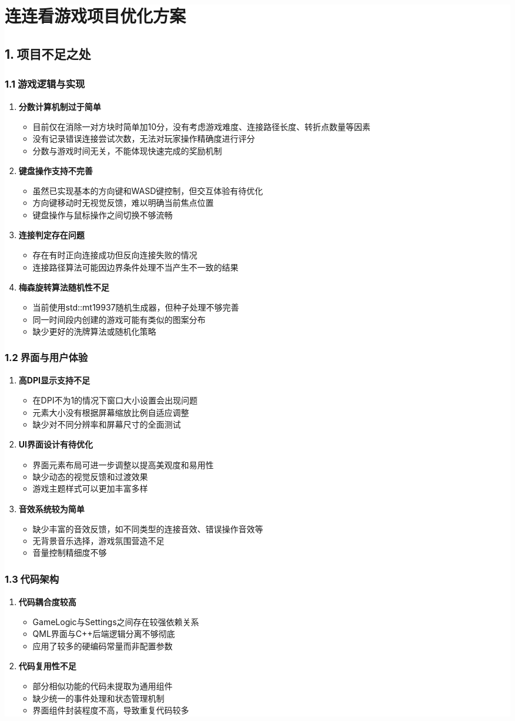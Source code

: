 # 连连看游戏项目优化方案

## 1. 项目不足之处

### 1.1 游戏逻辑与实现

1. **分数计算机制过于简单**
   - 目前仅在消除一对方块时简单加10分，没有考虑游戏难度、连接路径长度、转折点数量等因素
   - 没有记录错误连接尝试次数，无法对玩家操作精确度进行评分
   - 分数与游戏时间无关，不能体现快速完成的奖励机制

2. **键盘操作支持不完善**
   - 虽然已实现基本的方向键和WASD键控制，但交互体验有待优化
   - 方向键移动时无视觉反馈，难以明确当前焦点位置
   - 键盘操作与鼠标操作之间切换不够流畅

3. **连接判定存在问题**
   - 存在有时正向连接成功但反向连接失败的情况
   - 连接路径算法可能因边界条件处理不当产生不一致的结果

4. **梅森旋转算法随机性不足**
   - 当前使用std::mt19937随机生成器，但种子处理不够完善
   - 同一时间段内创建的游戏可能有类似的图案分布
   - 缺少更好的洗牌算法或随机化策略

### 1.2 界面与用户体验

1. **高DPI显示支持不足**
   - 在DPI不为1的情况下窗口大小设置会出现问题
   - 元素大小没有根据屏幕缩放比例自适应调整
   - 缺少对不同分辨率和屏幕尺寸的全面测试

2. **UI界面设计有待优化**
   - 界面元素布局可进一步调整以提高美观度和易用性
   - 缺少动态的视觉反馈和过渡效果
   - 游戏主题样式可以更加丰富多样

3. **音效系统较为简单**
   - 缺少丰富的音效反馈，如不同类型的连接音效、错误操作音效等
   - 无背景音乐选择，游戏氛围营造不足
   - 音量控制精细度不够

### 1.3 代码架构

1. **代码耦合度较高**
   - GameLogic与Settings之间存在较强依赖关系
   - QML界面与C++后端逻辑分离不够彻底
   - 应用了较多的硬编码常量而非配置参数

2. **代码复用性不足**
   - 部分相似功能的代码未提取为通用组件
   - 缺少统一的事件处理和状态管理机制
   - 界面组件封装程度不高，导致重复代码较多
